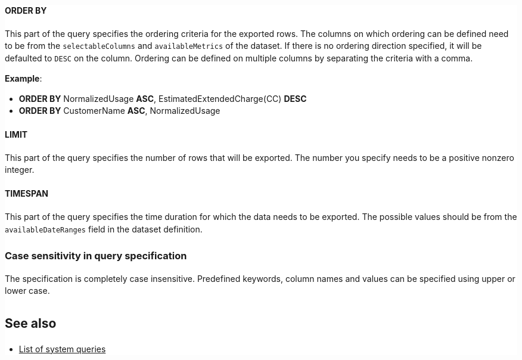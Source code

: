 #### ORDER BY

This part of the query specifies the ordering criteria for the exported rows. The columns on which ordering can be defined need to be from the `selectableColumns` and `availableMetrics` of the dataset. If there is no ordering direction specified, it will be defaulted to `DESC` on the column. Ordering can be defined on multiple columns by separating the criteria with a comma.

**Example**:

- **ORDER BY** NormalizedUsage **ASC**, EstimatedExtendedCharge(CC) **DESC**
- **ORDER BY** CustomerName **ASC**, NormalizedUsage

#### LIMIT

This part of the query specifies the number of rows that will be exported. The number you specify needs to be a positive nonzero integer.

#### TIMESPAN

This part of the query specifies the time duration for which the data needs to be exported. The possible values should be from the `availableDateRanges` field in the dataset definition.

### Case sensitivity in query specification

The specification is completely case insensitive. Predefined keywords, column names and values can be specified using upper or lower case.

## See also

- [List of system queries](analytics-system-queries.md)
